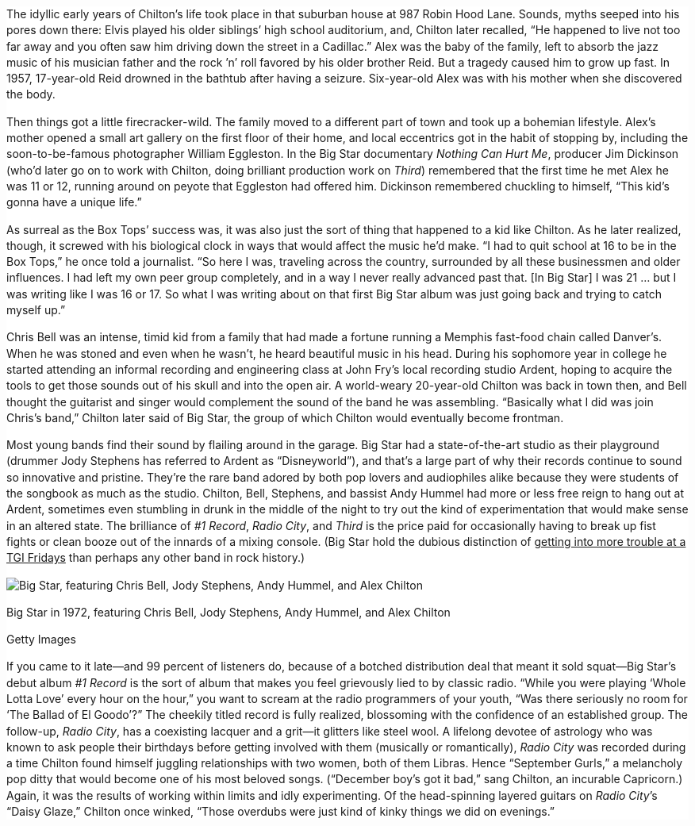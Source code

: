 The idyllic early years of Chilton’s life took place in that suburban house at 987 Robin Hood Lane. Sounds, myths seeped into his pores down there: Elvis played his older siblings’ high school auditorium, and, Chilton later recalled, “He happened to live not too far away and you often saw him driving down the street in a Cadillac.” Alex was the baby of the family, left to absorb the jazz music of his musician father and the rock ’n’ roll favored by his older brother Reid. But a tragedy caused him to grow up fast. In 1957, 17-year-old Reid drowned in the bathtub after having a seizure. Six-year-old Alex was with his mother when she discovered the body.

Then things got a little firecracker-wild. The family moved to a different part of town and took up a bohemian lifestyle. Alex’s mother opened a small art gallery on the first floor of their home, and local eccentrics got in the habit of stopping by, including the soon-to-be-famous photographer William Eggleston. In the Big Star documentary *Nothing Can Hurt Me*, producer Jim Dickinson (who’d later go on to work with Chilton, doing brilliant production work on *Third*) remembered that the first time he met Alex he was 11 or 12, running around on peyote that Eggleston had offered him. Dickinson remembered chuckling to himself, “This kid’s gonna have a unique life.”

As surreal as the Box Tops’ success was, it was also just the sort of thing that happened to a kid like Chilton. As he later realized, though, it screwed with his biological clock in ways that would affect the music he’d make. “I had to quit school at 16 to be in the Box Tops,” he once told a journalist. “So here I was, traveling across the country, surrounded by all these businessmen and older influences. I had left my own peer group completely, and in a way I never really advanced past that. \[In Big Star\] I was 21 … but I was writing like I was 16 or 17. So what I was writing about on that first Big Star album was just going back and trying to catch myself up.”

Chris Bell was an intense, timid kid from a family that had made a fortune running a Memphis fast-food chain called Danver’s. When he was stoned and even when he wasn’t, he heard beautiful music in his head. During his sophomore year in college he started attending an informal recording and engineering class at John Fry’s local recording studio Ardent, hoping to acquire the tools to get those sounds out of his skull and into the open air. A world-weary 20-year-old Chilton was back in town then, and Bell thought the guitarist and singer would complement the sound of the band he was assembling. “Basically what I did was join Chris’s band,” Chilton later said of Big Star, the group of which Chilton would eventually become frontman.

Most young bands find their sound by flailing around in the garage. Big Star had a state-of-the-art studio as their playground (drummer Jody Stephens has referred to Ardent as “Disneyworld”), and that’s a large part of why their records continue to sound so innovative and pristine. They’re the rare band adored by both pop lovers and audiophiles alike because they were students of the songbook as much as the studio. Chilton, Bell, Stephens, and bassist Andy Hummel had more or less free reign to hang out at Ardent, sometimes even stumbling in drunk in the middle of the night to try out the kind of experimentation that would make sense in an altered state. The brilliance of *#1 Record*, *Radio City*, and *Third* is the price paid for occasionally having to break up fist fights or clean booze out of the innards of a mixing console. (Big Star hold the dubious distinction of [getting into more trouble at a TGI Fridays](https://noisey.vice.com/en_us/article/6abbbr/depression-quaaludes-and-the-wildest-tgifridays-in-america-the-real-story-of-big-star) than perhaps any other band in rock history.)

 ![Big Star, featuring Chris Bell, Jody Stephens, Andy Hummel, and Alex Chilton](https://cdn.vox-cdn.com/thumbor/-AVhFCW3_P7hDncNxjCGnpYBnRg=/0x0:2000x1414/1200x0/filters:focal(0x0:2000x1414):no_upscale()/cdn.vox-cdn.com/uploads/chorus_asset/file/13751577/BigStar_Getty.jpg)

Big Star in 1972, featuring Chris Bell, Jody Stephens, Andy Hummel, and Alex Chilton

Getty Images

If you came to it late—and 99 percent of listeners do, because of a botched distribution deal that meant it sold squat—Big Star’s debut album *#1 Record* is the sort of album that makes you feel grievously lied to by classic radio. “While you were playing ‘Whole Lotta Love’ every hour on the hour,” you want to scream at the radio programmers of your youth, “Was there seriously no room for ‘The Ballad of El Goodo’?” The cheekily titled record is fully realized, blossoming with the confidence of an established group. The follow-up, *Radio City*, has a coexisting lacquer and a grit—it glitters like steel wool. A lifelong devotee of astrology who was known to ask people their birthdays before getting involved with them (musically or romantically), *Radio City* was recorded during a time Chilton found himself juggling relationships with two women, both of them Libras. Hence “September Gurls,” a melancholy pop ditty that would become one of his most beloved songs. (“December boy’s got it bad,” sang Chilton, an incurable Capricorn.) Again, it was the results of working within limits and idly experimenting. Of the head-spinning layered guitars on *Radio City*’s “Daisy Glaze,” Chilton once winked, “Those overdubs were just kind of kinky things we did on evenings.”
